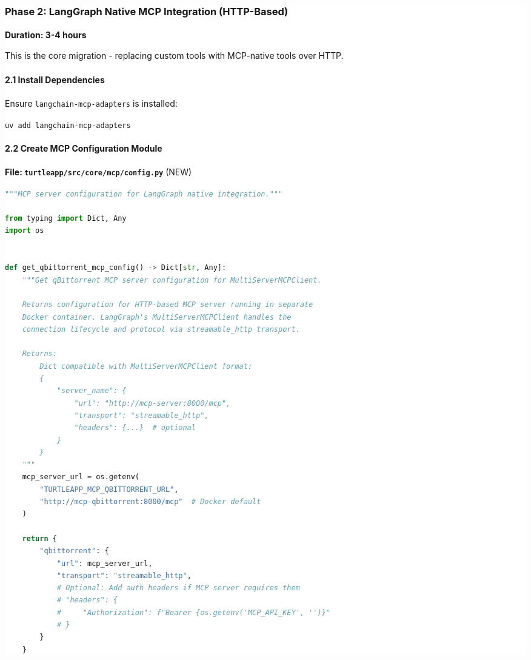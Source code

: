 
### Phase 2: LangGraph Native MCP Integration (HTTP-Based)

**Duration: 3-4 hours**

This is the core migration - replacing custom tools with MCP-native tools over HTTP.

#### 2.1 Install Dependencies

Ensure `langchain-mcp-adapters` is installed:

```bash
uv add langchain-mcp-adapters
```

#### 2.2 Create MCP Configuration Module

**File: `turtleapp/src/core/mcp/config.py`** (NEW)

```python
"""MCP server configuration for LangGraph native integration."""

from typing import Dict, Any
import os


def get_qbittorrent_mcp_config() -> Dict[str, Any]:
    """Get qBittorrent MCP server configuration for MultiServerMCPClient.

    Returns configuration for HTTP-based MCP server running in separate
    Docker container. LangGraph's MultiServerMCPClient handles the
    connection lifecycle and protocol via streamable_http transport.

    Returns:
        Dict compatible with MultiServerMCPClient format:
        {
            "server_name": {
                "url": "http://mcp-server:8000/mcp",
                "transport": "streamable_http",
                "headers": {...}  # optional
            }
        }
    """
    mcp_server_url = os.getenv(
        "TURTLEAPP_MCP_QBITTORRENT_URL",
        "http://mcp-qbittorrent:8000/mcp"  # Docker default
    )

    return {
        "qbittorrent": {
            "url": mcp_server_url,
            "transport": "streamable_http",
            # Optional: Add auth headers if MCP server requires them
            # "headers": {
            #     "Authorization": f"Bearer {os.getenv('MCP_API_KEY', '')}"
            # }
        }
    }
```
